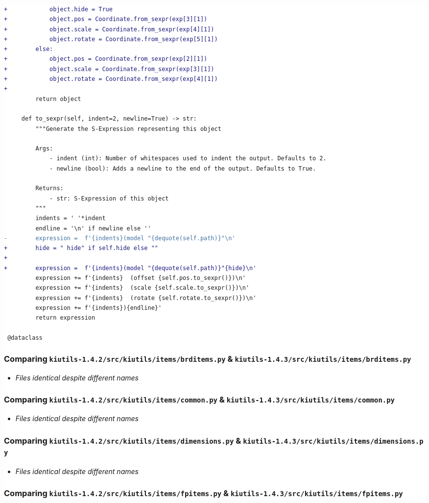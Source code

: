 ```diff
+            object.hide = True
+            object.pos = Coordinate.from_sexpr(exp[3][1])
+            object.scale = Coordinate.from_sexpr(exp[4][1])
+            object.rotate = Coordinate.from_sexpr(exp[5][1])
+        else:
+            object.pos = Coordinate.from_sexpr(exp[2][1])
+            object.scale = Coordinate.from_sexpr(exp[3][1])
+            object.rotate = Coordinate.from_sexpr(exp[4][1])
+
         return object
 
     def to_sexpr(self, indent=2, newline=True) -> str:
         """Generate the S-Expression representing this object
 
         Args:
             - indent (int): Number of whitespaces used to indent the output. Defaults to 2.
             - newline (bool): Adds a newline to the end of the output. Defaults to True.
 
         Returns:
             - str: S-Expression of this object
         """
         indents = ' '*indent
         endline = '\n' if newline else ''
-        expression =  f'{indents}(model "{dequote(self.path)}"\n'
+        hide = " hide" if self.hide else ""
+
+        expression =  f'{indents}(model "{dequote(self.path)}"{hide}\n'
         expression += f'{indents}  (offset {self.pos.to_sexpr()})\n'
         expression += f'{indents}  (scale {self.scale.to_sexpr()})\n'
         expression += f'{indents}  (rotate {self.rotate.to_sexpr()})\n'
         expression += f'{indents}){endline}'
         return expression
 
 @dataclass
```

### Comparing `kiutils-1.4.2/src/kiutils/items/brditems.py` & `kiutils-1.4.3/src/kiutils/items/brditems.py`

 * *Files identical despite different names*

### Comparing `kiutils-1.4.2/src/kiutils/items/common.py` & `kiutils-1.4.3/src/kiutils/items/common.py`

 * *Files identical despite different names*

### Comparing `kiutils-1.4.2/src/kiutils/items/dimensions.py` & `kiutils-1.4.3/src/kiutils/items/dimensions.py`

 * *Files identical despite different names*

### Comparing `kiutils-1.4.2/src/kiutils/items/fpitems.py` & `kiutils-1.4.3/src/kiutils/items/fpitems.py`

